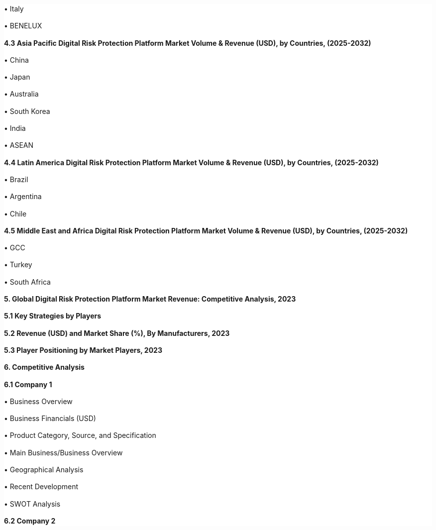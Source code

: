 • Italy

• BENELUX

<strong>4.3 Asia Pacific Digital Risk Protection Platform Market Volume &amp; Revenue (USD), by Countries, (2025-2032)</strong>

• China

• Japan

• Australia

• South Korea

• India

• ASEAN

<strong>4.4 Latin America Digital Risk Protection Platform Market Volume &amp; Revenue (USD), by Countries, (2025-2032)</strong>

• Brazil

• Argentina

• Chile

<strong>4.5 Middle East and Africa Digital Risk Protection Platform Market Volume &amp; Revenue (USD), by Countries, (2025-2032)</strong>

• GCC

• Turkey

• South Africa

<strong>5. Global Digital Risk Protection Platform Market Revenue: Competitive Analysis, 2023</strong>

<strong>5.1 Key Strategies by Players</strong>

<strong>5.2 Revenue (USD) and Market Share (%), By Manufacturers, 2023</strong>

<strong>5.3 Player Positioning by Market Players, 2023</strong>

<strong>6. Competitive Analysis</strong>

<strong>6.1 Company 1</strong>

• Business Overview

• Business Financials (USD)

• Product Category, Source, and Specification

• Main Business/Business Overview

• Geographical Analysis

• Recent Development

• SWOT Analysis

<strong>6.2 Company 2</strong>
